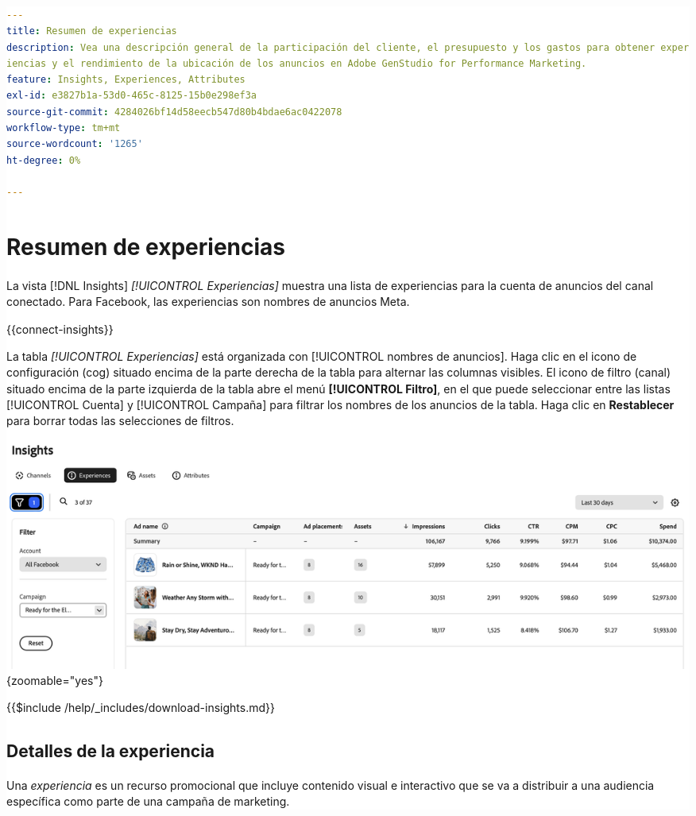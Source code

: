 ```yaml
---
title: Resumen de experiencias
description: Vea una descripción general de la participación del cliente, el presupuesto y los gastos para obtener experiencias y el rendimiento de la ubicación de los anuncios en Adobe GenStudio for Performance Marketing.
feature: Insights, Experiences, Attributes
exl-id: e3827b1a-53d0-465c-8125-15b0e298ef3a
source-git-commit: 4284026bf14d58eecb547d80b4bdae6ac0422078
workflow-type: tm+mt
source-wordcount: '1265'
ht-degree: 0%

---
```


# Resumen de experiencias

La vista [!DNL Insights] _[!UICONTROL Experiencias]_ muestra una lista de experiencias para la cuenta de anuncios del canal conectado. Para Facebook, las experiencias son nombres de anuncios Meta.

{{connect-insights}}

La tabla _[!UICONTROL Experiencias]_ está organizada con [!UICONTROL nombres de anuncios]. Haga clic en el icono de configuración (cog) situado encima de la parte derecha de la tabla para alternar las columnas visibles. El icono de filtro (canal) situado encima de la parte izquierda de la tabla abre el menú **[!UICONTROL Filtro]**, en el que puede seleccionar entre las listas [!UICONTROL Cuenta] y [!UICONTROL Campaña] para filtrar los nombres de los anuncios de la tabla. Haga clic en **Restablecer** para borrar todas las selecciones de filtros.

![Filtro y tabla de experiencias](/help/assets/insights-experiences-filter.png){zoomable="yes"}

{{$include /help/_includes/download-insights.md}}

## Detalles de la experiencia

Una _experiencia_ es un recurso promocional que incluye contenido visual e interactivo que se va a distribuir a una audiencia específica como parte de una campaña de marketing.
